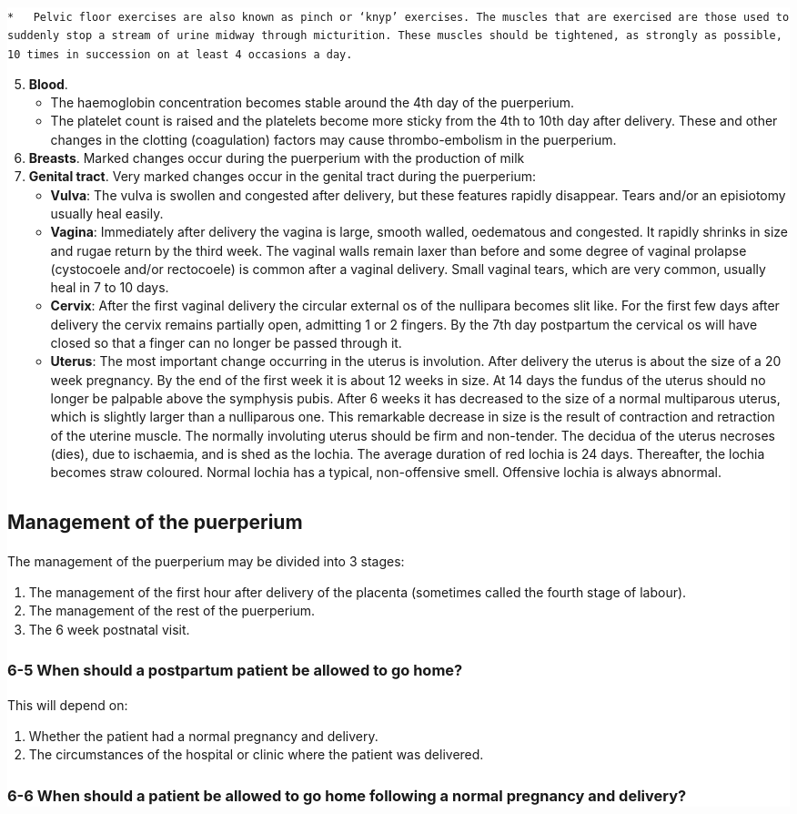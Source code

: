 	*	Pelvic floor exercises are also known as pinch or ‘knyp’ exercises. The muscles that are exercised are those used to suddenly stop a stream of urine midway through micturition. These muscles should be tightened, as strongly as possible, 10 times in succession on at least 4 occasions a day.
5.	**Blood**.
	*	The haemoglobin concentration becomes stable around the 4th day of the puerperium.
	*	The platelet count is raised and the platelets become more sticky from the 4th to 10th day after delivery. These and other changes in the clotting (coagulation) factors may cause thrombo-embolism in the puerperium.
6.	**Breasts**.
	Marked changes occur during the puerperium with the production of milk
7.	**Genital tract**.
	Very marked changes occur in the genital tract during the puerperium:
	*	**Vulva**: The vulva is swollen and congested after delivery, but these features rapidly disappear. Tears and/or an episiotomy usually heal easily.
	*	**Vagina**: Immediately after delivery the vagina is large, smooth walled, oedematous and congested. It rapidly shrinks in size and rugae return by the third week. The vaginal walls remain laxer than before and some degree of vaginal prolapse (cystocoele and/or rectocoele) is common after a vaginal delivery. Small vaginal tears, which are very common, usually heal in 7 to 10 days.
	*	**Cervix**: After the first vaginal delivery the circular external os of the nullipara becomes slit like. For the first few days after delivery the cervix remains partially open, admitting 1 or 2 fingers. By the 7th day postpartum the cervical os will have closed so that a finger can no longer be passed through it.
	*	**Uterus**: The most important change occurring in the uterus is involution. After delivery the uterus is about the size of a 20 week pregnancy. By the end of the first week it is about 12 weeks in size. At 14 days the fundus of the uterus should no longer be palpable above the symphysis pubis. After 6 weeks it has decreased to the size of a normal multiparous uterus, which is slightly larger than a nulliparous one. This remarkable decrease in size is the result of contraction and retraction of the uterine muscle. The normally involuting uterus should be firm and non-tender. The decidua of the uterus necroses (dies), due to ischaemia, and is shed as the lochia. The average duration of red lochia is 24 days. Thereafter, the lochia becomes straw coloured. Normal lochia has a typical, non-offensive smell. Offensive lochia is always abnormal.

## Management of the puerperium

The management of the puerperium may be divided into 3 stages:

1.	The management of the first hour after delivery of the placenta (sometimes called the fourth stage of labour).
2.	The management of the rest of the puerperium.
3.	The 6 week postnatal visit.

### 6-5 When should a postpartum patient be allowed to go home?

This will depend on:

1.	Whether the patient had a normal pregnancy and delivery.
2.	The circumstances of the hospital or clinic where the patient was delivered.

### 6-6 When should a patient be allowed to go home following a normal pregnancy and delivery?

